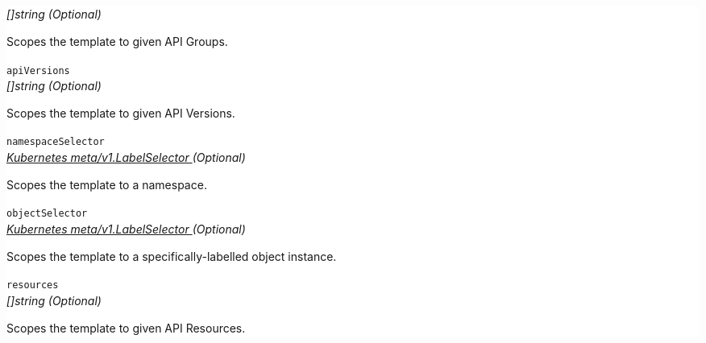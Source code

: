 <em>
[]string
</em>
</td>
<td>
<em>(Optional)</em>
<p>Scopes the template to given API Groups.</p>
</td>
</tr>
<tr>
<td>
<code>apiVersions</code></br>
<em>
[]string
</em>
</td>
<td>
<em>(Optional)</em>
<p>Scopes the template to given API Versions.</p>
</td>
</tr>
<tr>
<td>
<code>namespaceSelector</code></br>
<em>
<a href="https://kubernetes.io/docs/reference/generated/kubernetes-api/v1.24/#labelselector-v1-meta">
Kubernetes meta/v1.LabelSelector
</a>
</em>
</td>
<td>
<em>(Optional)</em>
<p>Scopes the template to a namespace.</p>
</td>
</tr>
<tr>
<td>
<code>objectSelector</code></br>
<em>
<a href="https://kubernetes.io/docs/reference/generated/kubernetes-api/v1.24/#labelselector-v1-meta">
Kubernetes meta/v1.LabelSelector
</a>
</em>
</td>
<td>
<em>(Optional)</em>
<p>Scopes the template to a specifically-labelled object instance.</p>
</td>
</tr>
<tr>
<td>
<code>resources</code></br>
<em>
[]string
</em>
</td>
<td>
<em>(Optional)</em>
<p>Scopes the template to given API Resources.</p>
</td>
</tr>
</tbody>